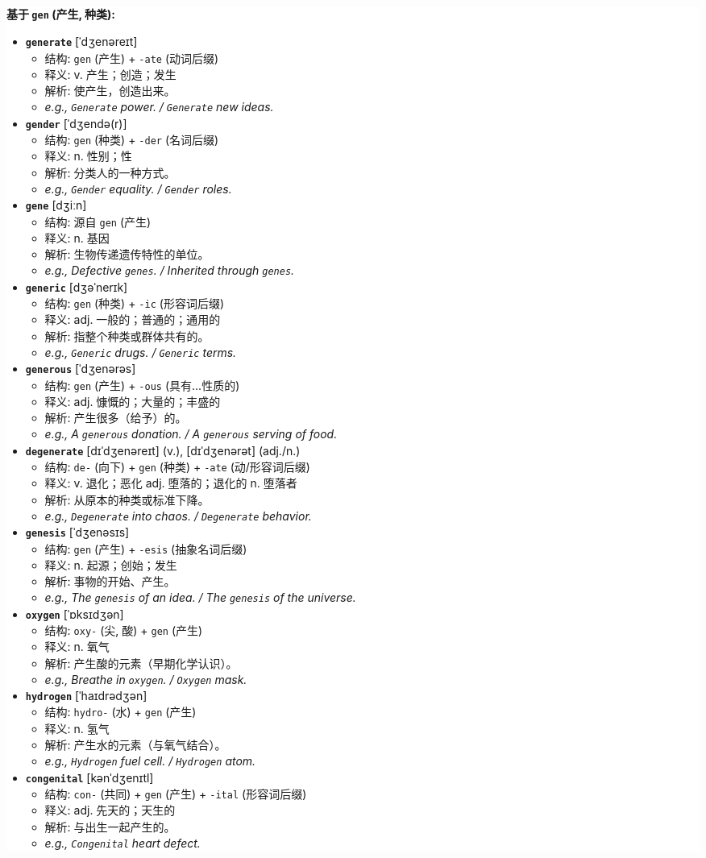 
**基于 `gen` (产生, 种类):**

*   **`generate`** [ˈdʒenəreɪt]
    *   结构: `gen` (产生) + `-ate` (动词后缀)
    *   释义: v. 产生；创造；发生
    *   解析: 使产生，创造出来。
    *   *e.g., `Generate` power. / `Generate` new ideas.*
*   **`gender`** [ˈdʒendə(r)]
    *   结构: `gen` (种类) + `-der` (名词后缀)
    *   释义: n. 性别；性
    *   解析: 分类人的一种方式。
    *   *e.g., `Gender` equality. / `Gender` roles.*
*   **`gene`** [dʒiːn]
    *   结构: 源自 `gen` (产生)
    *   释义: n. 基因
    *   解析: 生物传递遗传特性的单位。
    *   *e.g., Defective `genes`. / Inherited through `genes`.*
*   **`generic`** [dʒəˈnerɪk]
    *   结构: `gen` (种类) + `-ic` (形容词后缀)
    *   释义: adj. 一般的；普通的；通用的
    *   解析: 指整个种类或群体共有的。
    *   *e.g., `Generic` drugs. / `Generic` terms.*
*   **`generous`** [ˈdʒenərəs]
    *   结构: `gen` (产生) + `-ous` (具有...性质的)
    *   释义: adj. 慷慨的；大量的；丰盛的
    *   解析: 产生很多（给予）的。
    *   *e.g., A `generous` donation. / A `generous` serving of food.*
*   **`degenerate`** [dɪˈdʒenəreɪt] (v.), [dɪˈdʒenərət] (adj./n.)
    *   结构: `de-` (向下) + `gen` (种类) + `-ate` (动/形容词后缀)
    *   释义: v. 退化；恶化 adj. 堕落的；退化的 n. 堕落者
    *   解析: 从原本的种类或标准下降。
    *   *e.g., `Degenerate` into chaos. / `Degenerate` behavior.*
*   **`genesis`** [ˈdʒenəsɪs]
    *   结构: `gen` (产生) + `-esis` (抽象名词后缀)
    *   释义: n. 起源；创始；发生
    *   解析: 事物的开始、产生。
    *   *e.g., The `genesis` of an idea. / The `genesis` of the universe.*
*   **`oxygen`** [ˈɒksɪdʒən]
    *   结构: `oxy-` (尖, 酸) + `gen` (产生)
    *   释义: n. 氧气
    *   解析: 产生酸的元素（早期化学认识）。
    *   *e.g., Breathe in `oxygen`. / `Oxygen` mask.*
*   **`hydrogen`** [ˈhaɪdrədʒən]
    *   结构: `hydro-` (水) + `gen` (产生)
    *   释义: n. 氢气
    *   解析: 产生水的元素（与氧气结合）。
    *   *e.g., `Hydrogen` fuel cell. / `Hydrogen` atom.*
*   **`congenital`** [kənˈdʒenɪtl]
    *   结构: `con-` (共同) + `gen` (产生) + `-ital` (形容词后缀)
    *   释义: adj. 先天的；天生的
    *   解析: 与出生一起产生的。
    *   *e.g., `Congenital` heart defect.*
